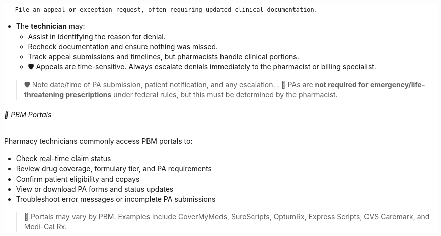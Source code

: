      - File an appeal or exception request, often requiring updated clinical documentation.
   - The **technician** may:
     - Assist in identifying the reason for denial.
     - Recheck documentation and ensure nothing was missed.
     - Track appeal submissions and timelines, but pharmacists handle clinical portions.
     - 🛡️ Appeals are time-sensitive. Always escalate denials immediately to the pharmacist or billing specialist.

> 🛡️ Note date/time of PA submission, patient notification, and any escalation.
> .
> 🚨 PAs are **not required for emergency/life-threatening prescriptions** under federal rules, but this must be determined by the pharmacist.

###### 📲 PBM Portals

Pharmacy technicians commonly access PBM portals to:

- Check real-time claim status
- Review drug coverage, formulary tier, and PA requirements
- Confirm patient eligibility and copays
- View or download PA forms and status updates
- Troubleshoot error messages or incomplete PA submissions

> 📍 Portals may vary by PBM. Examples include CoverMyMeds, SureScripts, OptumRx, Express Scripts, CVS Caremark, and Medi-Cal Rx.
